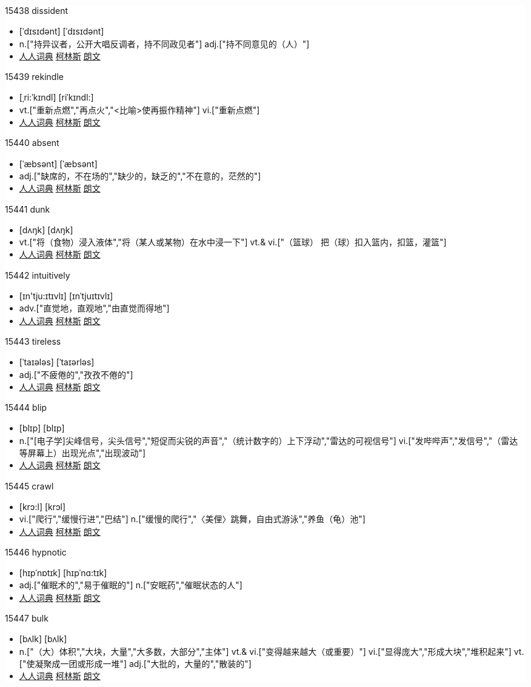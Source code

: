 15438 dissident 
- [ˈdɪsɪdənt]  [ˈdɪsɪdənt] 
- n.["持异议者，公开大唱反调者，持不同政见者"]  adj.["持不同意见的（人）"]   
- [人人词典](https://www.91dict.com/words?w=dissident) [柯林斯](https://www.collinsdictionary.com/zh/dictionary/english/dissident) [朗文](https://www.ldoceonline.com/dictionary/dissident) 

15439 rekindle 
- [ˌri:ˈkɪndl]  [riˈkɪndl:] 
- vt.["重新点燃","再点火","<比喻>使再振作精神"]  vi.["重新点燃"]   
- [人人词典](https://www.91dict.com/words?w=rekindle) [柯林斯](https://www.collinsdictionary.com/zh/dictionary/english/rekindle) [朗文](https://www.ldoceonline.com/dictionary/rekindle) 

15440 absent 
- [ˈæbsənt]  [ˈæbsənt] 
- adj.["缺席的，不在场的","缺少的，缺乏的","不在意的，茫然的"]   
- [人人词典](https://www.91dict.com/words?w=absent) [柯林斯](https://www.collinsdictionary.com/zh/dictionary/english/absent) [朗文](https://www.ldoceonline.com/dictionary/absent) 

15441 dunk 
- [dʌŋk]  [dʌŋk] 
- vt.["将（食物）浸入液体","将（某人或某物）在水中浸一下"]  vt.& vi.["（篮球） 把（球）扣入篮内，扣篮，灌篮"]   
- [人人词典](https://www.91dict.com/words?w=dunk) [柯林斯](https://www.collinsdictionary.com/zh/dictionary/english/dunk) [朗文](https://www.ldoceonline.com/dictionary/dunk) 

15442 intuitively 
- [ɪn'tju:ɪtɪvlɪ]  [ɪnˈtjuɪtɪvlɪ] 
- adv.["直觉地，直观地","由直觉而得地"]   
- [人人词典](https://www.91dict.com/words?w=intuitively) [柯林斯](https://www.collinsdictionary.com/zh/dictionary/english/intuitively) [朗文](https://www.ldoceonline.com/dictionary/intuitively) 

15443 tireless 
- [ˈtaɪələs]  [ˈtaɪərləs] 
- adj.["不疲倦的","孜孜不倦的"]   
- [人人词典](https://www.91dict.com/words?w=tireless) [柯林斯](https://www.collinsdictionary.com/zh/dictionary/english/tireless) [朗文](https://www.ldoceonline.com/dictionary/tireless) 

15444 blip 
- [blɪp]  [blɪp] 
- n.["[电子学]尖峰信号，尖头信号","短促而尖锐的声音","（统计数字的）上下浮动","雷达的可视信号"]  vi.["发哔哔声","发信号","（雷达等屏幕上）出现光点","出现波动"]   
- [人人词典](https://www.91dict.com/words?w=blip) [柯林斯](https://www.collinsdictionary.com/zh/dictionary/english/blip) [朗文](https://www.ldoceonline.com/dictionary/blip) 

15445 crawl 
- [krɔ:l]  [krɔl] 
- vi.["爬行","缓慢行进","巴结"]  n.["缓慢的爬行","〈美俚〉跳舞，自由式游泳","养鱼（龟）池"]   
- [人人词典](https://www.91dict.com/words?w=crawl) [柯林斯](https://www.collinsdictionary.com/zh/dictionary/english/crawl) [朗文](https://www.ldoceonline.com/dictionary/crawl) 

15446 hypnotic 
- [hɪpˈnɒtɪk]  [hɪpˈnɑ:tɪk] 
- adj.["催眠术的","易于催眠的"]  n.["安眠药","催眠状态的人"]   
- [人人词典](https://www.91dict.com/words?w=hypnotic) [柯林斯](https://www.collinsdictionary.com/zh/dictionary/english/hypnotic) [朗文](https://www.ldoceonline.com/dictionary/hypnotic) 

15447 bulk 
- [bʌlk]  [bʌlk] 
- n.["（大）体积","大块，大量","大多数，大部分","主体"]  vt.& vi.["变得越来越大（或重要）"]  vi.["显得庞大","形成大块","堆积起来"]  vt.["使凝聚成一团或形成一堆"]  adj.["大批的，大量的","散装的"]   
- [人人词典](https://www.91dict.com/words?w=bulk) [柯林斯](https://www.collinsdictionary.com/zh/dictionary/english/bulk) [朗文](https://www.ldoceonline.com/dictionary/bulk) 
